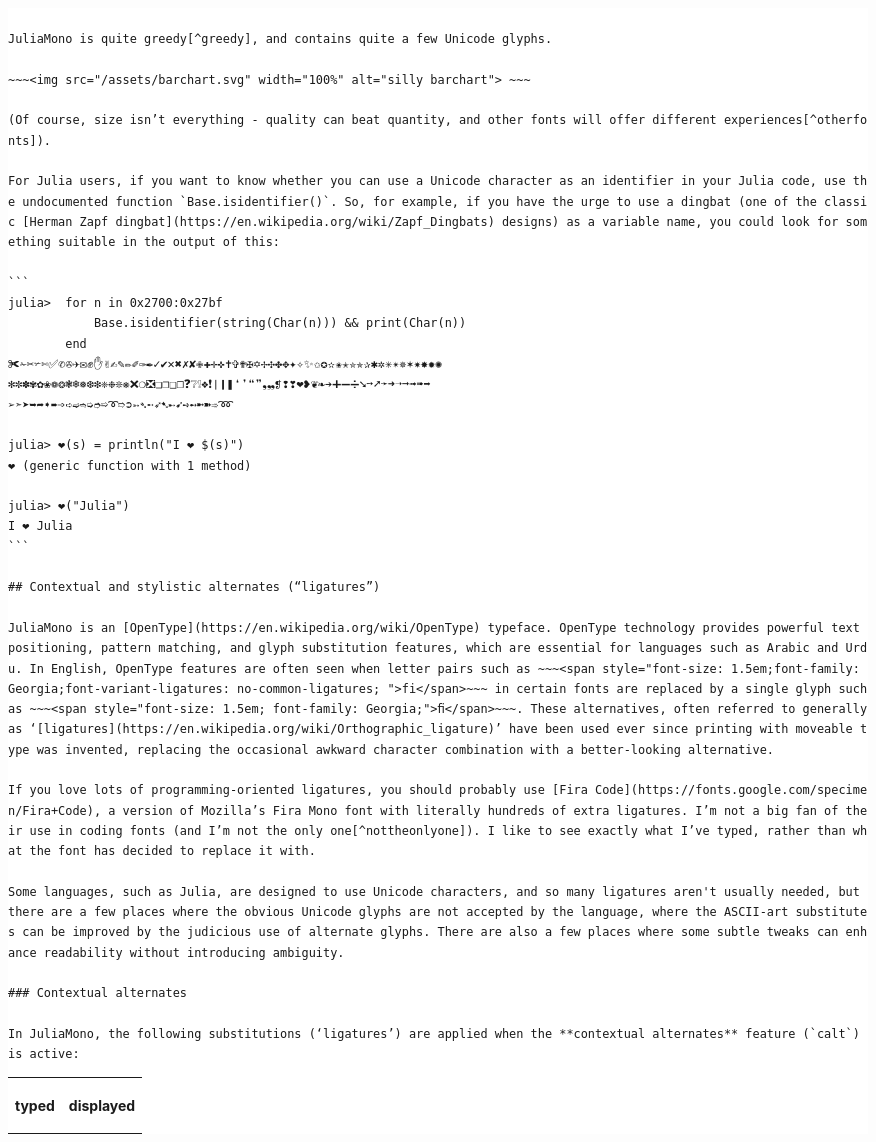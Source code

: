 ~~~

JuliaMono is quite greedy[^greedy], and contains quite a few Unicode glyphs.

~~~<img src="/assets/barchart.svg" width="100%" alt="silly barchart"> ~~~

(Of course, size isn’t everything - quality can beat quantity, and other fonts will offer different experiences[^otherfonts]).

For Julia users, if you want to know whether you can use a Unicode character as an identifier in your Julia code, use the undocumented function `Base.isidentifier()`. So, for example, if you have the urge to use a dingbat (one of the classic [Herman Zapf dingbat](https://en.wikipedia.org/wiki/Zapf_Dingbats) designs) as a variable name, you could look for something suitable in the output of this:

```
julia>  for n in 0x2700:0x27bf
			Base.isidentifier(string(Char(n))) && print(Char(n))
	    end
✀✁✂✃✄✅✆✇✈✉✊✋✌✍✎✏✐✑✒✓✔✕✖✗✘✙✚✛✜✝✞✟✠✡✢✣✤✥✦✧✨✩✪✫✬✭✮✯✰✱✲✳✴✵✶✷✸✹✺
✻✼✽✾✿❀❁❂❃❄❅❆❇❈❉❊❋❌❍❎❏❐❑❒❓❔❕❖❗❘❙❚❛❜❝❞❟❠❡❢❣❤❥❦❧➔➕➖➗➘➙➚➛➜➝➞➟➠➡
➢➣➤➥➦➧➨➩➪➫➬➭➮➯➰➱➲➳➴➵➶➷➸➹➺➻➼➽➾➿

julia> ❤(s) = println("I ❤ $(s)")
❤ (generic function with 1 method)

julia> ❤("Julia")
I ❤ Julia
```

## Contextual and stylistic alternates (“ligatures”)

JuliaMono is an [OpenType](https://en.wikipedia.org/wiki/OpenType) typeface. OpenType technology provides powerful text positioning, pattern matching, and glyph substitution features, which are essential for languages such as Arabic and Urdu. In English, OpenType features are often seen when letter pairs such as ~~~<span style="font-size: 1.5em;font-family: Georgia;font-variant-ligatures: no-common-ligatures; ">fi</span>~~~ in certain fonts are replaced by a single glyph such as ~~~<span style="font-size: 1.5em; font-family: Georgia;">ﬁ</span>~~~. These alternatives, often referred to generally as ‘[ligatures](https://en.wikipedia.org/wiki/Orthographic_ligature)’ have been used ever since printing with moveable type was invented, replacing the occasional awkward character combination with a better-looking alternative.

If you love lots of programming-oriented ligatures, you should probably use [Fira Code](https://fonts.google.com/specimen/Fira+Code), a version of Mozilla’s Fira Mono font with literally hundreds of extra ligatures. I’m not a big fan of their use in coding fonts (and I’m not the only one[^nottheonlyone]). I like to see exactly what I’ve typed, rather than what the font has decided to replace it with.

Some languages, such as Julia, are designed to use Unicode characters, and so many ligatures aren't usually needed, but there are a few places where the obvious Unicode glyphs are not accepted by the language, where the ASCII-art substitutes can be improved by the judicious use of alternate glyphs. There are also a few places where some subtle tweaks can enhance readability without introducing ambiguity.

### Contextual alternates

In JuliaMono, the following substitutions (‘ligatures’) are applied when the **contextual alternates** feature (`calt`) is active:

~~~
<table class="sstable">
    <tr>
    <th><p>typed</p></th>
    <th><p>displayed</p></th>
    </tr>
    <tr>

[^licence]:  &nbsp; “licence” Although not MIT-licensed like Julia, JuliaMono is licensed using the [SIL Open Font licence](https://scripts.sil.org/OFL), which allows the fonts to be used, studied, modified, freely redistributed, and even sold, without affecting anything they’re bundled with.
[^windows]:  &nbsp; “Windows” For more information about if and how it works on Windows, read [this](/faq/#does_it_work_on_windows), but I currently don't know enough about Windows font technology and how it differs from MacOS and Unix. Early reports said that the font didn’t look good on Windows. This was because the format was CFF/PostScript OTF, which isn’t hinted on Windows. A switch to TTF/TrueType OTF, which is hinted, was considered an improvement.
[^ohdear]: &nbsp; “downloading font problems” The problem might be something to do with the web security feature called [CORS](https://developer.mozilla.org/en-US/docs/Web/HTTP/CORS/Errors/CORSMissingAllowOrigin) which prevents a web page accessing the resources it needs.
[^masters]:  &nbsp; “masters” In fact there are four masters (Light, Regular, Bold, and Black), and the other instances are interpolated between them.
[^zscode]: &nbsp; “maths in code” spotted [here](https://github.com/JuliaArrays/StaticArrays.jl/issues/537#issuecomment-439863841)
[^languages]: &nbsp; “languages” Apologies for errors - I don’t speak most of these languages.
[^linespacing]: &nbsp; “terminals and line spacing” Terminal applications usually provide the option to vary the line spacing. For perfectly smooth Unicode plots, you can adjust this until the shaded glyphs are in tune. But for coding purposes you might want the line spacing increased (or decreased) from the default, depending on the trade-off between reading speed, font size, and how many lines of code you can cram in.
[^greedy]: &nbsp; “greedy” referencing [this classic Julia blog post](https://julialang.org/blog/2012/02/why-we-created-julia/)
[^otherfonts]: &nbsp; “better fonts...” Operator Mono and Fira Code are excellent typefaces... Try them! Also try IBM Plex Mono, Iosevka, Recursive, and Victor Mono, to name just a few of my favourites. Like programming languages, every typeface has its strengths and weaknesses.
[^nottheonlyone]: &nbsp; “not the only one” Matthew Butterick says [“hell no”](https://practicaltypography.com/ligatures-in-programming-fonts-hell-no.html) to them. He also uses the phrase “well-intentioned amateur ligaturists” which isn’t a label I want to have. But more seriously, he says: “my main concern is typography that faces other human beings. So if you’re preparing your code for others to read — whether on screen or on paper — skip the ligatures.”  I don’t quite agree with Fira Code’s developer that they save your brain some milliseconds of recognition time; I find I have to double-check a combination to remember what it represents, or how many characters have been replaced. But your mileage might vary.
[^width]: &nbsp; “alternate glyphs” Note that the substitute glyphs occupy the same width as the source glyphs they’re replacing. While you could in theory use one of the thousands of Unicode arrows, such as →, as a replacement for the ‘stabby lambda’ (~~~<span class="code_ss_off">-></span>~~~), these are the width of a single character,and so you’d be changing the width of your string/line whenever you made the substitution.
[^typographypanel]: &nbsp; “Typography panel” These vary widely in their abilities and functions: the MacOS Terminal app’s Typography panel is comprehensive but I’m not convinced that all the buttons are wired up yet...
[^terminal]: &nbsp; “terminals again” Writers of terminal apps usually have their own ideas about how fonts and type should be managed and displayed. I haven’t yet found one that did everything that I wanted it to and nothing I didn’t expect it to: [wezterm](https://wezfurlong.org/wezterm/) is about the best, although configuring the macOS Terminal is a bit easier, and [iTerm](https://iterm2.com) for macOS is also a reasonable alternative. In the world of fonts, nothing is 100% correct, which can be frustrating. You can track some of the issues and discussions on github and elsewhere: here’s a [VS Code](https://github.com/microsoft/vscode/issues/34103) issue; here are the [Alacritty terminal developers](https://github.com/alacritty/alacritty/issues/50) working on it; here is the [iTerm documentation](https://iterm2.com/documentation-fonts.html) talking about performance.